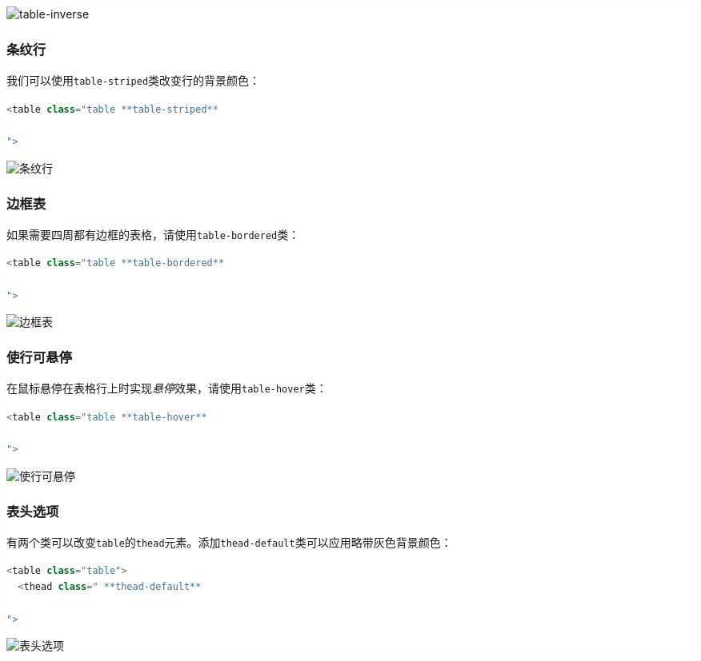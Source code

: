 ![table-inverse](https://github.com/OpenDocCN/freelearn-angular-zh/raw/master/docs/web-dev-bts4-ng2-2e/img/Image00088.jpg)

### 条纹行

我们可以使用`table-striped`类改变行的背景颜色：

```ts
<table class="table **table-striped** 

"> 

```

![条纹行](https://github.com/OpenDocCN/freelearn-angular-zh/raw/master/docs/web-dev-bts4-ng2-2e/img/Image00089.jpg)

### 边框表

如果需要四周都有边框的表格，请使用`table-bordered`类：

```ts
<table class="table **table-bordered** 

"> 

```

![边框表](https://github.com/OpenDocCN/freelearn-angular-zh/raw/master/docs/web-dev-bts4-ng2-2e/img/Image00090.jpg)

### 使行可悬停

在鼠标悬停在表格行上时实现*悬停*效果，请使用`table-hover`类：

```ts
<table class="table **table-hover** 

"> 

```

![使行可悬停](https://github.com/OpenDocCN/freelearn-angular-zh/raw/master/docs/web-dev-bts4-ng2-2e/img/Image00091.jpg)

### 表头选项

有两个类可以改变`table`的`thead`元素。添加`thead-default`类可以应用略带灰色背景颜色：

```ts
<table class="table"> 
  <thead class=" **thead-default** 

"> 

```

![表头选项](https://github.com/OpenDocCN/freelearn-angular-zh/raw/master/docs/web-dev-bts4-ng2-2e/img/Image00092.jpg)
